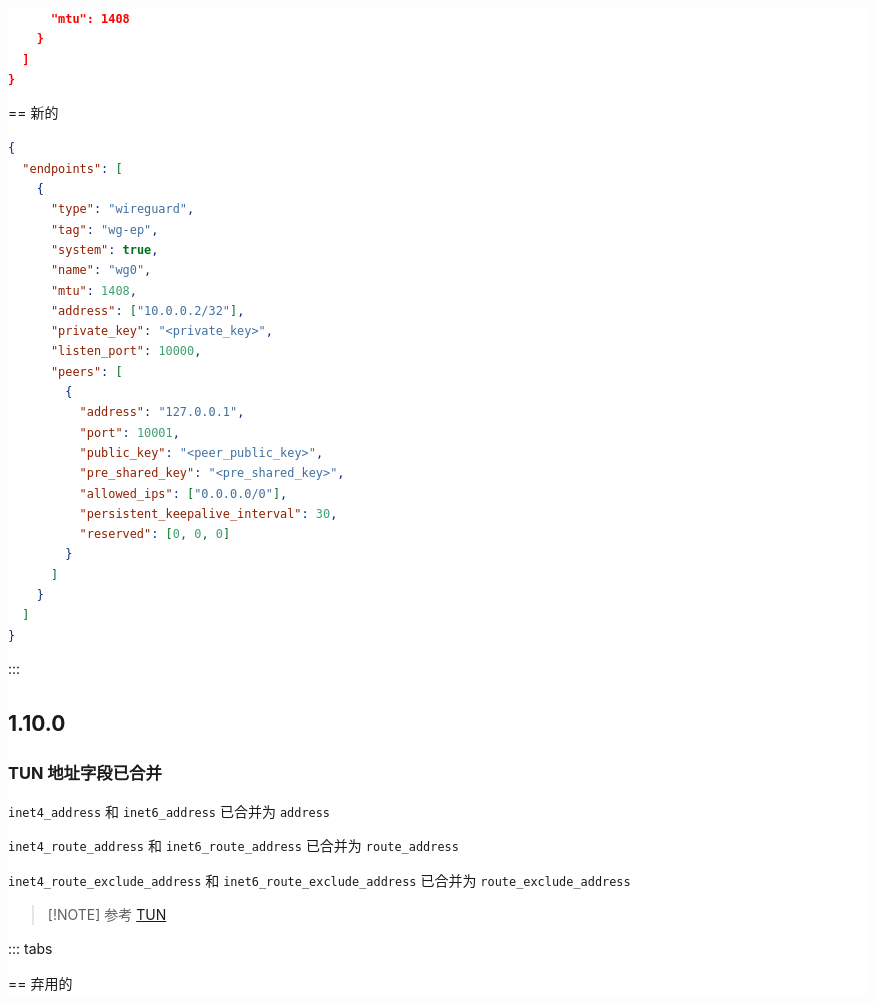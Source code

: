```json
      "mtu": 1408
    }
  ]
}
```

== 新的

```json
{
  "endpoints": [
    {
      "type": "wireguard",
      "tag": "wg-ep",
      "system": true,
      "name": "wg0",
      "mtu": 1408,
      "address": ["10.0.0.2/32"],
      "private_key": "<private_key>",
      "listen_port": 10000,
      "peers": [
        {
          "address": "127.0.0.1",
          "port": 10001,
          "public_key": "<peer_public_key>",
          "pre_shared_key": "<pre_shared_key>",
          "allowed_ips": ["0.0.0.0/0"],
          "persistent_keepalive_interval": 30,
          "reserved": [0, 0, 0]
        }
      ]
    }
  ]
}
```

:::

## 1.10.0

### TUN 地址字段已合并

`inet4_address` 和 `inet6_address` 已合并为 `address`

`inet4_route_address` 和 `inet6_route_address` 已合并为 `route_address`

`inet4_route_exclude_address` 和 `inet6_route_exclude_address` 已合并为 `route_exclude_address`

> [!NOTE] 参考
> [TUN](../configuration/inbound/tun)

::: tabs

== 弃用的
